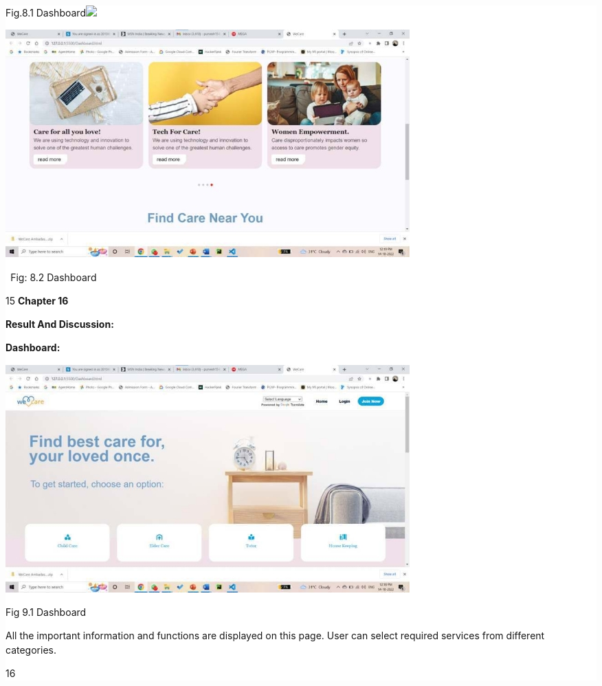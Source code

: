 Fig.8.1 Dashboard![](Aspose.Words.9c5e6187-7729-4733-8191-c51d5b7dcbed.009.png)

![](Aspose.Words.9c5e6187-7729-4733-8191-c51d5b7dcbed.010.jpeg)

` `Fig: 8.2 Dashboard 

15 
**Chapter  16** 

**Result And Discussion:** 

**Dashboard:** 

![](Aspose.Words.9c5e6187-7729-4733-8191-c51d5b7dcbed.008.jpeg)

Fig 9.1 Dashboard

All the important information and functions are displayed on this page. User can select required services from different categories. 

16 
